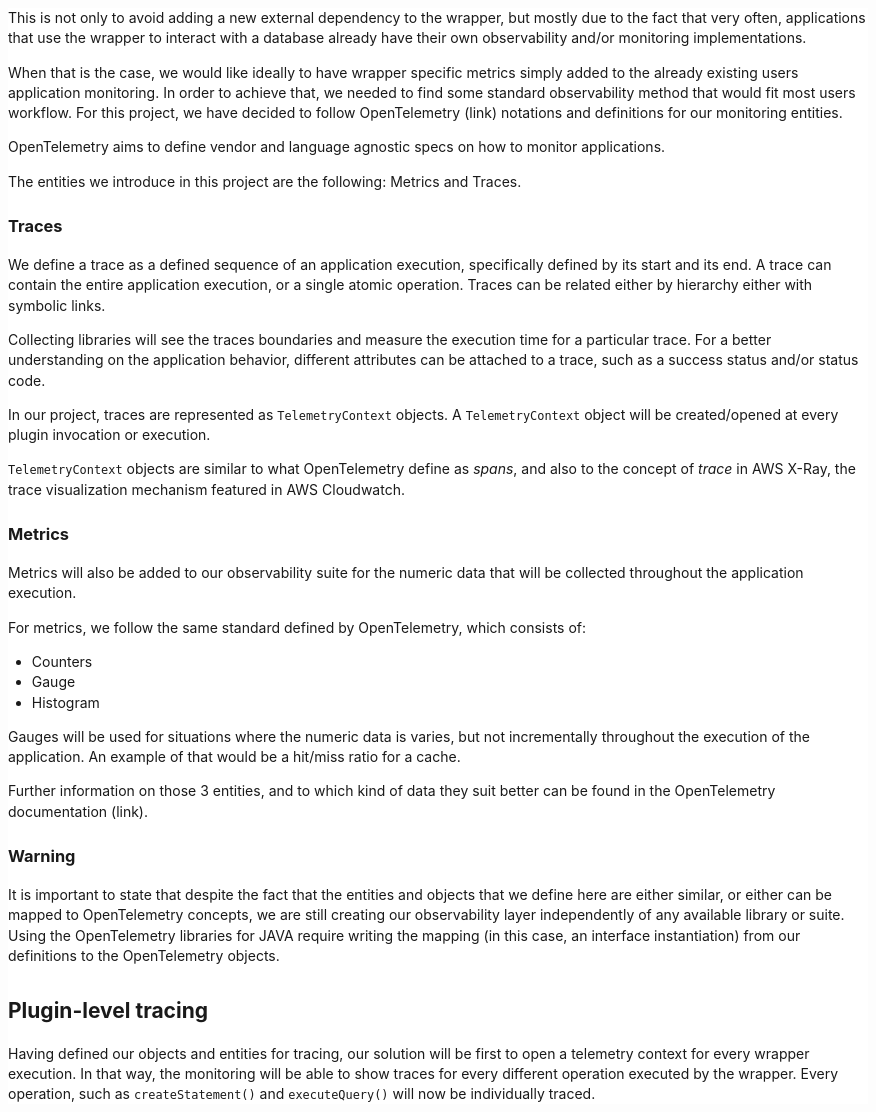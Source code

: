 This is not only to avoid adding a new external dependency to the wrapper, but mostly due to the fact that very often, applications that use the wrapper to interact with a database already have their own observability and/or monitoring implementations.

When that is the case, we would like ideally to have wrapper specific metrics simply added to the already existing users application monitoring. In order to achieve that, we needed to find some standard observability method that would fit most users workflow. For this project, we have decided to follow OpenTelemetry (link) notations and definitions for our monitoring entities.

OpenTelemetry aims to define vendor and language agnostic specs on how to monitor applications.

The entities we introduce in this project are the following: Metrics and Traces.

### Traces

We define a trace as a defined sequence of an application execution, specifically defined by its start and its end. A trace can contain the entire application execution, or a single atomic operation. Traces can be related either by hierarchy either with symbolic links.

Collecting libraries will see the traces boundaries and measure the execution time for a particular trace. For a better understanding on the application behavior, different attributes can be attached to a trace, such as a success status and/or status code.

In our project, traces are represented as `TelemetryContext` objects. A `TelemetryContext` object will be created/opened at every plugin invocation or execution.

`TelemetryContext` objects are similar to what OpenTelemetry define as *spans*, and also to the concept of *trace* in AWS X-Ray, the trace visualization mechanism featured in AWS Cloudwatch.

### Metrics

Metrics will also be added to our observability suite for the numeric data that will be collected throughout the application execution.

For metrics, we follow the same standard defined by OpenTelemetry, which consists of:
- Counters
- Gauge
- Histogram

Gauges will be used for situations where the numeric data is varies, but not incrementally throughout the execution of the application. An example of that would be a hit/miss ratio for a cache.

Further information on those 3 entities, and to which kind of data they suit better can be found in the OpenTelemetry documentation (link).

### Warning

It is important to state that despite the fact that the entities and objects that we define here are either similar, or either can be mapped to OpenTelemetry concepts, we are still creating our observability layer independently of any available library or suite. Using the OpenTelemetry libraries for JAVA require writing the mapping (in this case, an interface instantiation) from our definitions to the OpenTelemetry objects.

## Plugin-level tracing

Having defined our objects and entities for tracing, our solution will be first to open a telemetry context for every wrapper execution. In that way, the monitoring will be able to show traces for every different operation executed by the wrapper. Every operation, such as `createStatement()`  and  `executeQuery()` will now be individually traced.
